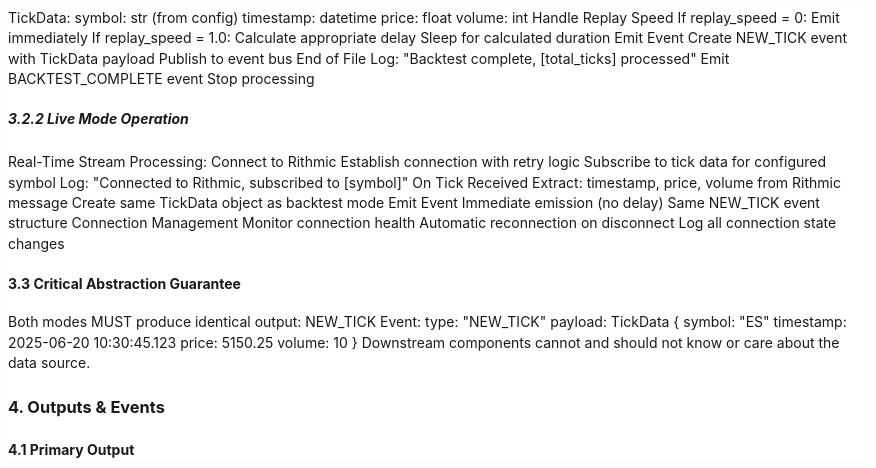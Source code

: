  TickData:
symbol: str (from config)
timestamp: datetime
price: float
volume: int
Handle Replay Speed
If replay_speed = 0: Emit immediately
If replay_speed = 1.0: Calculate appropriate delay
Sleep for calculated duration
Emit Event
Create NEW_TICK event with TickData payload
Publish to event bus
End of File
Log: "Backtest complete, [total_ticks] processed"
Emit BACKTEST_COMPLETE event
Stop processing

##### 3.2.2 Live Mode Operation

Real-Time Stream Processing:
Connect to Rithmic
Establish connection with retry logic
Subscribe to tick data for configured symbol
Log: "Connected to Rithmic, subscribed to [symbol]"
On Tick Received
Extract: timestamp, price, volume from Rithmic message
Create same TickData object as backtest mode
Emit Event
Immediate emission (no delay)
Same NEW_TICK event structure
Connection Management
Monitor connection health
Automatic reconnection on disconnect
Log all connection state changes

#### 3.3 Critical Abstraction Guarantee

Both modes MUST produce identical output:
NEW_TICK Event:
type: "NEW_TICK"
payload: TickData {
symbol: "ES"
timestamp: 2025-06-20 10:30:45.123
price: 5150.25
volume: 10
}
Downstream components cannot and should not know or care about the data source.

### 4. Outputs & Events

#### 4.1 Primary Output
